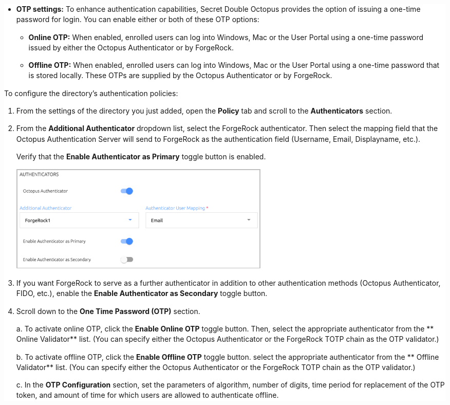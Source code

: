 -   **OTP settings:** To enhance authentication capabilities, Secret Double Octopus provides the option of issuing a one-time password for login. You can enable either or both of these OTP options:

    - **Online OTP:** When enabled, enrolled users can log into Windows, Mac or the User Portal using a one-time password issued by either the Octopus Authenticator or by ForgeRock.

    - **Offline OTP:** When enabled, enrolled users can log into Windows, Mac or the User Portal using a one-time password that is stored locally. These OTPs are supplied by the Octopus Authenticator or by ForgeRock.

To configure the directory’s authentication policies:

1.  From the settings of the directory you just added, open the
    **Policy** tab and scroll to the **Authenticators** section.

1.  From the **Additional Authenticator** dropdown list, select the ForgeRock authenticator. Then select the mapping field that the Octopus Authentication Server will send to ForgeRock as the authentication field (Username, Email, Displayname, etc.).  

    Verify that the **Enable Authenticator as Primary** toggle button is enabled.

    <img src=".//media/image16.png" style="width:4.95208in;height:2.00559in" />

1.  If you want ForgeRock to serve as a further authenticator in addition to other authentication methods (Octopus Authenticator, FIDO, etc.), enable the **Enable Authenticator as Secondary** toggle button.

2.  Scroll down to the **One Time Password (OTP)** section.

    a. To activate online OTP, click the **Enable Online OTP** toggle button. Then, select the appropriate authenticator from the ** Online Validator** list. (You can specify either the Octopus Authenticator or the ForgeRock TOTP chain as the OTP validator.)

    b. To activate offline OTP, click the **Enable Offline OTP** toggle button. select the appropriate authenticator from the ** Offline Validator** list. (You can specify either the Octopus Authenticator or the ForgeRock TOTP chain as the OTP validator.)

    c. In the **OTP Configuration** section, set the parameters of algorithm, number of digits, time period for replacement of the OTP token, and amount of time for which users are allowed to authenticate offline.
